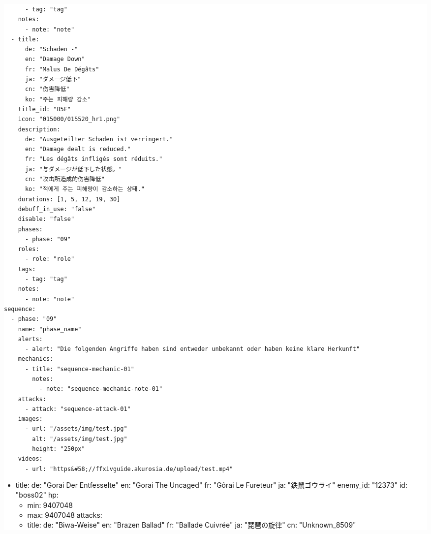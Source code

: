           - tag: "tag"
        notes:
          - note: "note"
      - title:
          de: "Schaden -"
          en: "Damage Down"
          fr: "Malus De Dégâts"
          ja: "ダメージ低下"
          cn: "伤害降低"
          ko: "주는 피해량 감소"
        title_id: "B5F"
        icon: "015000/015520_hr1.png"
        description:
          de: "Ausgeteilter Schaden ist verringert."
          en: "Damage dealt is reduced."
          fr: "Les dégâts infligés sont réduits."
          ja: "与ダメージが低下した状態。"
          cn: "攻击所造成的伤害降低"
          ko: "적에게 주는 피해량이 감소하는 상태."
        durations: [1, 5, 12, 19, 30]
        debuff_in_use: "false"
        disable: "false"
        phases:
          - phase: "09"
        roles:
          - role: "role"
        tags:
          - tag: "tag"
        notes:
          - note: "note"
    sequence:
      - phase: "09"
        name: "phase_name"
        alerts:
          - alert: "Die folgenden Angriffe haben sind entweder unbekannt oder haben keine klare Herkunft"
        mechanics:
          - title: "sequence-mechanic-01"
            notes:
              - note: "sequence-mechanic-note-01"
        attacks:
          - attack: "sequence-attack-01"
        images:
          - url: "/assets/img/test.jpg"
            alt: "/assets/img/test.jpg"
            height: "250px"
        videos:
          - url: "https&#58;//ffxivguide.akurosia.de/upload/test.mp4"
  - title:
      de: "Gorai Der Entfesselte"
      en: "Gorai The Uncaged"
      fr: "Gôrai Le Fureteur"
      ja: "鉄鼠ゴウライ"
    enemy_id: "12373"
    id: "boss02"
    hp:
      - min: 9407048
      - max: 9407048
    attacks:
      - title:
          de: "Biwa-Weise"
          en: "Brazen Ballad"
          fr: "Ballade Cuivrée"
          ja: "琵琶の旋律"
          cn: "Unknown_8509"